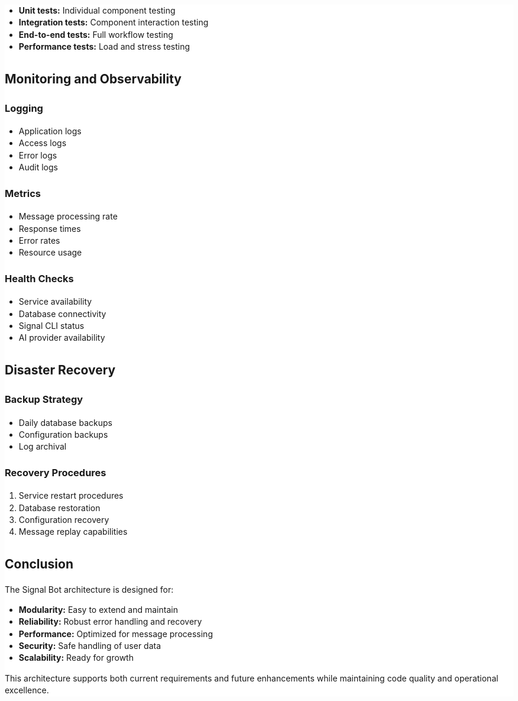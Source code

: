 - **Unit tests:** Individual component testing
- **Integration tests:** Component interaction testing
- **End-to-end tests:** Full workflow testing
- **Performance tests:** Load and stress testing

## Monitoring and Observability

### Logging

- Application logs
- Access logs
- Error logs
- Audit logs

### Metrics

- Message processing rate
- Response times
- Error rates
- Resource usage

### Health Checks

- Service availability
- Database connectivity
- Signal CLI status
- AI provider availability

## Disaster Recovery

### Backup Strategy

- Daily database backups
- Configuration backups
- Log archival

### Recovery Procedures

1. Service restart procedures
2. Database restoration
3. Configuration recovery
4. Message replay capabilities

## Conclusion

The Signal Bot architecture is designed for:
- **Modularity:** Easy to extend and maintain
- **Reliability:** Robust error handling and recovery
- **Performance:** Optimized for message processing
- **Security:** Safe handling of user data
- **Scalability:** Ready for growth

This architecture supports both current requirements and future enhancements while maintaining code quality and operational excellence.